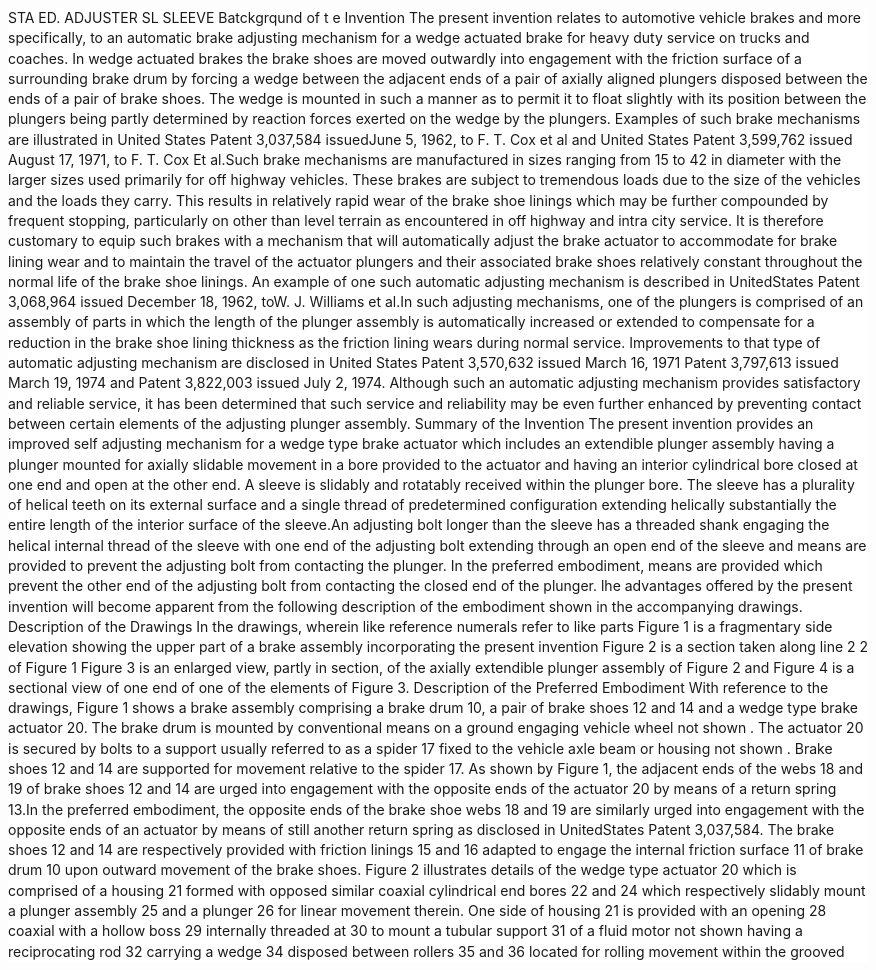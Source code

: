 STA ED. ADJUSTER SL SLEEVE Batckgrqund of t e Invention The present invention relates to automotive vehicle brakes and more specifically, to an automatic brake adjusting mechanism for a wedge actuated brake for heavy duty service on trucks and coaches. In wedge actuated brakes the brake shoes are moved outwardly into engagement with the friction surface of a surrounding brake drum by forcing a wedge between the adjacent ends of a pair of axially aligned plungers disposed between the ends of a pair of brake shoes. The wedge is mounted in such a manner as to permit it to float slightly with its position between the plungers being partly determined by reaction forces exerted on the wedge by the plungers. Examples of such brake mechanisms are illustrated in United States Patent 3,037,584 issuedJune 5, 1962, to F. T. Cox et al and United States Patent 3,599,762 issued August 17, 1971, to F. T. Cox Et al.Such brake mechanisms are manufactured in sizes ranging from 15 to 42 in diameter with the larger sizes used primarily for off highway vehicles. These brakes are subject to tremendous loads due to the size of the vehicles and the loads they carry. This results in relatively rapid wear of the brake shoe linings which may be further compounded by frequent stopping, particularly on other than level terrain as encountered in off highway and intra city service. It is therefore customary to equip such brakes with a mechanism that will automatically adjust the brake actuator to accommodate for brake lining wear and to maintain the travel of the actuator plungers and their associated brake shoes relatively constant throughout the normal life of the brake shoe linings. An example of one such automatic adjusting mechanism is described in UnitedStates Patent 3,068,964 issued December 18, 1962, toW. J. Williams et al.In such adjusting mechanisms, one of the plungers is comprised of an assembly of parts in which the length of the plunger assembly is automatically increased or extended to compensate for a reduction in the brake shoe lining thickness as the friction lining wears during normal service. Improvements to that type of automatic adjusting mechanism are disclosed in United States Patent 3,570,632 issued March 16, 1971 Patent 3,797,613 issued March 19, 1974 and Patent 3,822,003 issued July 2, 1974. Although such an automatic adjusting mechanism provides satisfactory and reliable service, it has been determined that such service and reliability may be even further enhanced by preventing contact between certain elements of the adjusting plunger assembly. Summary of the Invention The present invention provides an improved self adjusting mechanism for a wedge type brake actuator which includes an extendible plunger assembly having a plunger mounted for axially slidable movement in a bore provided to the actuator and having an interior cylindrical bore closed at one end and open at the other end. A sleeve is slidably and rotatably received within the plunger bore. The sleeve has a plurality of helical teeth on its external surface and a single thread of predetermined configuration extending helically substantially the entire length of the interior surface of the sleeve.An adjusting bolt longer than the sleeve has a threaded shank engaging the helical internal thread of the sleeve with one end of the adjusting bolt extending through an open end of the sleeve and means are provided to prevent the adjusting bolt from contacting the plunger. In the preferred embodiment, means are provided which prevent the other end of the adjusting bolt from contacting the closed end of the plunger. lhe advantages offered by the present invention will become apparent from the following description of the embodiment shown in the accompanying drawings. Description of the Drawings In the drawings, wherein like reference numerals refer to like parts Figure 1 is a fragmentary side elevation showing the upper part of a brake assembly incorporating the present invention Figure 2 is a section taken along line 2 2 of Figure 1 Figure 3 is an enlarged view, partly in section, of the axially extendible plunger assembly of Figure 2 and Figure 4 is a sectional view of one end of one of the elements of Figure 3. Description of the Preferred Embodiment With reference to the drawings, Figure 1 shows a brake assembly comprising a brake drum 10, a pair of brake shoes 12 and 14 and a wedge type brake actuator 20. The brake drum is mounted by conventional means on a ground engaging vehicle wheel not shown . The actuator 20 is secured by bolts to a support usually referred to as a spider 17 fixed to the vehicle axle beam or housing not shown . Brake shoes 12 and 14 are supported for movement relative to the spider 17. As shown by Figure 1, the adjacent ends of the webs 18 and 19 of brake shoes 12 and 14 are urged into engagement with the opposite ends of the actuator 20 by means of a return spring 13.In the preferred embodiment, the opposite ends of the brake shoe webs 18 and 19 are similarly urged into engagement with the opposite ends of an actuator by means of still another return spring as disclosed in UnitedStates Patent 3,037,584. The brake shoes 12 and 14 are respectively provided with friction linings 15 and 16 adapted to engage the internal friction surface 11 of brake drum 10 upon outward movement of the brake shoes. Figure 2 illustrates details of the wedge type actuator 20 which is comprised of a housing 21 formed with opposed similar coaxial cylindrical end bores 22 and 24 which respectively slidably mount a plunger assembly 25 and a plunger 26 for linear movement therein. One side of housing 21 is provided with an opening 28 coaxial with a hollow boss 29 internally threaded at 30 to mount a tubular support 31 of a fluid motor not shown having a reciprocating rod 32 carrying a wedge 34 disposed between rollers 35 and 36 located for rolling movement within the grooved